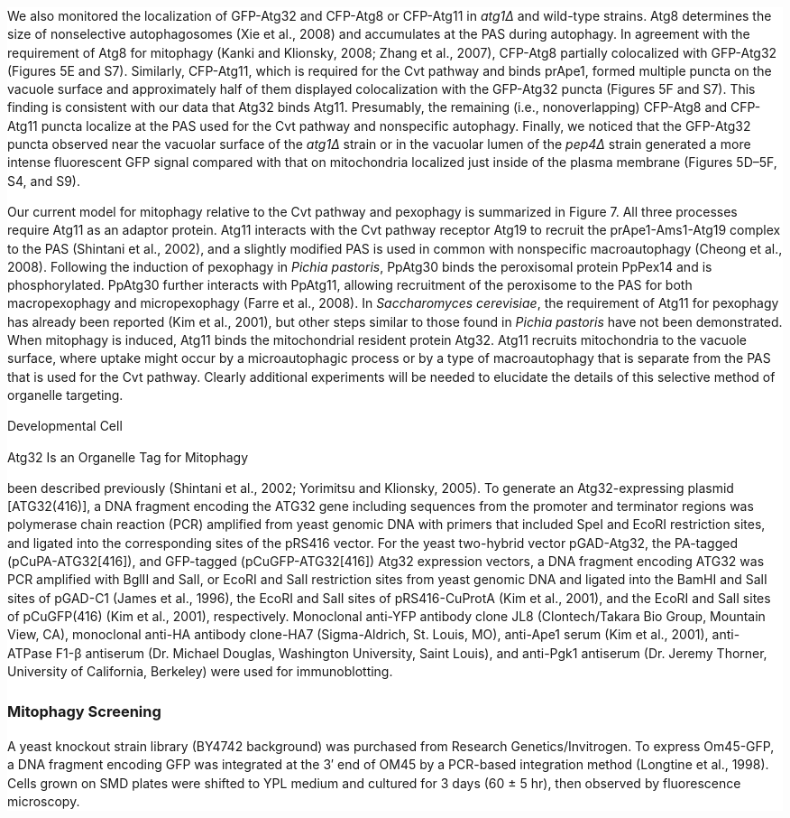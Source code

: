 We also monitored the localization of GFP-Atg32 and CFP-Atg8 or CFP-Atg11 in *atg1Δ* and wild-type strains. Atg8 determines the size of nonselective autophagosomes (Xie et al., 2008) and accumulates at the PAS during autophagy. In agreement with the requirement of Atg8 for mitophagy (Kanki and Klionsky, 2008; Zhang et al., 2007), CFP-Atg8 partially colocalized with GFP-Atg32 (Figures 5E and S7). Similarly, CFP-Atg11, which is required for the Cvt pathway and binds prApe1, formed multiple puncta on the vacuole surface and approximately half of them displayed colocalization with the GFP-Atg32 puncta (Figures 5F and S7). This finding is consistent with our data that Atg32 binds Atg11. Presumably, the remaining (i.e., nonoverlapping) CFP-Atg8 and CFP-Atg11 puncta localize at the PAS used for the Cvt pathway and nonspecific autophagy. Finally, we noticed that the GFP-Atg32 puncta observed near the vacuolar surface of the *atg1Δ* strain or in the vacuolar lumen of the *pep4Δ* strain generated a more intense fluorescent GFP signal compared with that on mitochondria localized just inside of the plasma membrane (Figures 5D–5F, S4, and S9).

Our current model for mitophagy relative to the Cvt pathway and pexophagy is summarized in Figure 7. All three processes require Atg11 as an adaptor protein. Atg11 interacts with the Cvt pathway receptor Atg19 to recruit the prApe1-Ams1-Atg19 complex to the PAS (Shintani et al., 2002), and a slightly modified PAS is used in common with nonspecific macroautophagy (Cheong et al., 2008). Following the induction of pexophagy in *Pichia pastoris*, PpAtg30 binds the peroxisomal protein PpPex14 and is phosphorylated. PpAtg30 further interacts with PpAtg11, allowing recruitment of the peroxisome to the PAS for both macropexophagy and micropexophagy (Farre et al., 2008). In *Saccharomyces cerevisiae*, the requirement of Atg11 for pexophagy has already been reported (Kim et al., 2001), but other steps similar to those found in *Pichia pastoris* have not been demonstrated. When mitophagy is induced, Atg11 binds the mitochondrial resident protein Atg32. Atg11 recruits mitochondria to the vacuole surface, where uptake might occur by a microautophagic process or by a type of macroautophagy that is separate from the PAS that is used for the Cvt pathway. Clearly additional experiments will be needed to elucidate the details of this selective method of organelle targeting.

Developmental Cell

Atg32 Is an Organelle Tag for Mitophagy

been described previously (Shintani et al., 2002; Yorimitsu and Klionsky, 2005). To generate an Atg32-expressing plasmid [ATG32(416)], a DNA fragment encoding the ATG32 gene including sequences from the promoter and terminator regions was polymerase chain reaction (PCR) amplified from yeast genomic DNA with primers that included SpeI and EcoRI restriction sites, and ligated into the corresponding sites of the pRS416 vector. For the yeast two-hybrid vector pGAD-Atg32, the PA-tagged (pCuPA-ATG32[416]), and GFP-tagged (pCuGFP-ATG32[416]) Atg32 expression vectors, a DNA fragment encoding ATG32 was PCR amplified with BglII and SalI, or EcoRI and SalI restriction sites from yeast genomic DNA and ligated into the BamHI and SalI sites of pGAD-C1 (James et al., 1996), the EcoRI and SalI sites of pRS416-CuProtA (Kim et al., 2001), and the EcoRI and SalI sites of pCuGFP(416) (Kim et al., 2001), respectively. Monoclonal anti-YFP antibody clone JL8 (Clontech/Takara Bio Group, Mountain View, CA), monoclonal anti-HA antibody clone-HA7 (Sigma-Aldrich, St. Louis, MO), anti-Ape1 serum (Kim et al., 2001), anti-ATPase F1-β antiserum (Dr. Michael Douglas, Washington University, Saint Louis), and anti-Pgk1 antiserum (Dr. Jeremy Thorner, University of California, Berkeley) were used for immunoblotting.

### Mitophagy Screening

A yeast knockout strain library (BY4742 background) was purchased from Research Genetics/Invitrogen. To express Om45-GFP, a DNA fragment encoding GFP was integrated at the 3′ end of OM45 by a PCR-based integration method (Longtine et al., 1998). Cells grown on SMD plates were shifted to YPL medium and cultured for 3 days (60 ± 5 hr), then observed by fluorescence microscopy.
